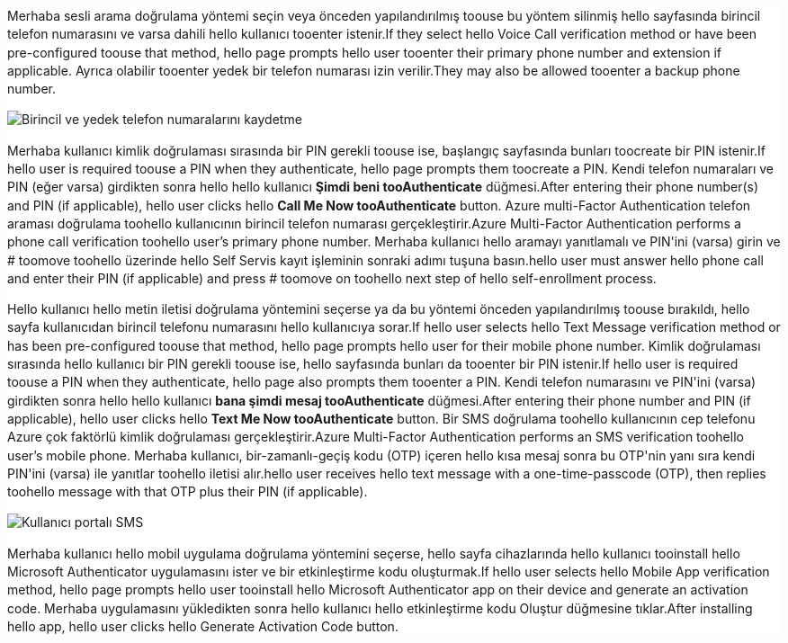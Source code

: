 <span data-ttu-id="4a5c2-227">Merhaba sesli arama doğrulama yöntemi seçin veya önceden yapılandırılmış toouse bu yöntem silinmiş hello sayfasında birincil telefon numarasını ve varsa dahili hello kullanıcı tooenter istenir.</span><span class="sxs-lookup"><span data-stu-id="4a5c2-227">If they select hello Voice Call verification method or have been pre-configured toouse that method, hello page prompts hello user tooenter their primary phone number and extension if applicable.</span></span> <span data-ttu-id="4a5c2-228">Ayrıca olabilir tooenter yedek bir telefon numarası izin verilir.</span><span class="sxs-lookup"><span data-stu-id="4a5c2-228">They may also be allowed tooenter a backup phone number.</span></span>

![Birincil ve yedek telefon numaralarını kaydetme](./media/multi-factor-authentication-get-started-portal/backupphone.png)

<span data-ttu-id="4a5c2-230">Merhaba kullanıcı kimlik doğrulaması sırasında bir PIN gerekli toouse ise, başlangıç sayfasında bunları toocreate bir PIN istenir.</span><span class="sxs-lookup"><span data-stu-id="4a5c2-230">If hello user is required toouse a PIN when they authenticate, hello page prompts them toocreate a PIN.</span></span> <span data-ttu-id="4a5c2-231">Kendi telefon numaraları ve PIN (eğer varsa) girdikten sonra hello hello kullanıcı **Şimdi beni tooAuthenticate** düğmesi.</span><span class="sxs-lookup"><span data-stu-id="4a5c2-231">After entering their phone number(s) and PIN (if applicable), hello user clicks hello **Call Me Now tooAuthenticate** button.</span></span> <span data-ttu-id="4a5c2-232">Azure multi-Factor Authentication telefon araması doğrulama toohello kullanıcının birincil telefon numarası gerçekleştirir.</span><span class="sxs-lookup"><span data-stu-id="4a5c2-232">Azure Multi-Factor Authentication performs a phone call verification toohello user’s primary phone number.</span></span> <span data-ttu-id="4a5c2-233">Merhaba kullanıcı hello aramayı yanıtlamalı ve PIN'ini (varsa) girin ve # toomove toohello üzerinde hello Self Servis kayıt işleminin sonraki adımı tuşuna basın.</span><span class="sxs-lookup"><span data-stu-id="4a5c2-233">hello user must answer hello phone call and enter their PIN (if applicable) and press # toomove on toohello next step of hello self-enrollment process.</span></span>

<span data-ttu-id="4a5c2-234">Hello kullanıcı hello metin iletisi doğrulama yöntemini seçerse ya da bu yöntemi önceden yapılandırılmış toouse bırakıldı, hello sayfa kullanıcıdan birincil telefonu numarasını hello kullanıcıya sorar.</span><span class="sxs-lookup"><span data-stu-id="4a5c2-234">If hello user selects hello Text Message verification method or has been pre-configured toouse that method, hello page prompts hello user for their mobile phone number.</span></span> <span data-ttu-id="4a5c2-235">Kimlik doğrulaması sırasında hello kullanıcı bir PIN gerekli toouse ise, hello sayfasında bunları da tooenter bir PIN istenir.</span><span class="sxs-lookup"><span data-stu-id="4a5c2-235">If hello user is required toouse a PIN when they authenticate, hello page also prompts them tooenter a PIN.</span></span>  <span data-ttu-id="4a5c2-236">Kendi telefon numarasını ve PIN'ini (varsa) girdikten sonra hello hello kullanıcı **bana şimdi mesaj tooAuthenticate** düğmesi.</span><span class="sxs-lookup"><span data-stu-id="4a5c2-236">After entering their phone number and PIN (if applicable), hello user clicks hello **Text Me Now tooAuthenticate** button.</span></span> <span data-ttu-id="4a5c2-237">Bir SMS doğrulama toohello kullanıcının cep telefonu Azure çok faktörlü kimlik doğrulaması gerçekleştirir.</span><span class="sxs-lookup"><span data-stu-id="4a5c2-237">Azure Multi-Factor Authentication performs an SMS verification toohello user’s mobile phone.</span></span> <span data-ttu-id="4a5c2-238">Merhaba kullanıcı, bir-zamanlı-geçiş kodu (OTP) içeren hello kısa mesaj sonra bu OTP'nin yanı sıra kendi PIN'ini (varsa) ile yanıtlar toohello iletisi alır.</span><span class="sxs-lookup"><span data-stu-id="4a5c2-238">hello user receives hello text message with a one-time-passcode (OTP), then replies toohello message with that OTP plus their PIN (if applicable).</span></span>

![Kullanıcı portalı SMS](./media/multi-factor-authentication-get-started-portal/text.png)

<span data-ttu-id="4a5c2-240">Merhaba kullanıcı hello mobil uygulama doğrulama yöntemini seçerse, hello sayfa cihazlarında hello kullanıcı tooinstall hello Microsoft Authenticator uygulamasını ister ve bir etkinleştirme kodu oluşturmak.</span><span class="sxs-lookup"><span data-stu-id="4a5c2-240">If hello user selects hello Mobile App verification method, hello page prompts hello user tooinstall hello Microsoft Authenticator app on their device and generate an activation code.</span></span> <span data-ttu-id="4a5c2-241">Merhaba uygulamasını yükledikten sonra hello kullanıcı hello etkinleştirme kodu Oluştur düğmesine tıklar.</span><span class="sxs-lookup"><span data-stu-id="4a5c2-241">After installing hello app, hello user clicks hello Generate Activation Code button.</span></span>
